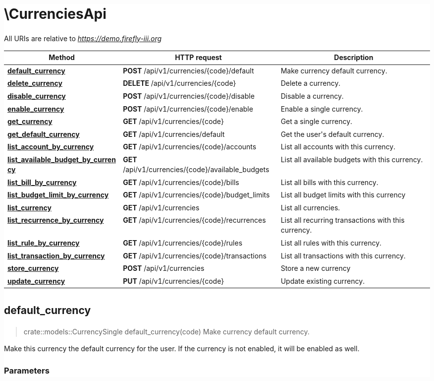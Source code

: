 # \CurrenciesApi

All URIs are relative to *https://demo.firefly-iii.org*

Method | HTTP request | Description
------------- | ------------- | -------------
[**default_currency**](CurrenciesApi.md#default_currency) | **POST** /api/v1/currencies/{code}/default | Make currency default currency.
[**delete_currency**](CurrenciesApi.md#delete_currency) | **DELETE** /api/v1/currencies/{code} | Delete a currency.
[**disable_currency**](CurrenciesApi.md#disable_currency) | **POST** /api/v1/currencies/{code}/disable | Disable a currency.
[**enable_currency**](CurrenciesApi.md#enable_currency) | **POST** /api/v1/currencies/{code}/enable | Enable a single currency.
[**get_currency**](CurrenciesApi.md#get_currency) | **GET** /api/v1/currencies/{code} | Get a single currency.
[**get_default_currency**](CurrenciesApi.md#get_default_currency) | **GET** /api/v1/currencies/default | Get the user's default currency.
[**list_account_by_currency**](CurrenciesApi.md#list_account_by_currency) | **GET** /api/v1/currencies/{code}/accounts | List all accounts with this currency.
[**list_available_budget_by_currency**](CurrenciesApi.md#list_available_budget_by_currency) | **GET** /api/v1/currencies/{code}/available_budgets | List all available budgets with this currency.
[**list_bill_by_currency**](CurrenciesApi.md#list_bill_by_currency) | **GET** /api/v1/currencies/{code}/bills | List all bills with this currency.
[**list_budget_limit_by_currency**](CurrenciesApi.md#list_budget_limit_by_currency) | **GET** /api/v1/currencies/{code}/budget_limits | List all budget limits with this currency
[**list_currency**](CurrenciesApi.md#list_currency) | **GET** /api/v1/currencies | List all currencies.
[**list_recurrence_by_currency**](CurrenciesApi.md#list_recurrence_by_currency) | **GET** /api/v1/currencies/{code}/recurrences | List all recurring transactions with this currency.
[**list_rule_by_currency**](CurrenciesApi.md#list_rule_by_currency) | **GET** /api/v1/currencies/{code}/rules | List all rules with this currency.
[**list_transaction_by_currency**](CurrenciesApi.md#list_transaction_by_currency) | **GET** /api/v1/currencies/{code}/transactions | List all transactions with this currency.
[**store_currency**](CurrenciesApi.md#store_currency) | **POST** /api/v1/currencies | Store a new currency
[**update_currency**](CurrenciesApi.md#update_currency) | **PUT** /api/v1/currencies/{code} | Update existing currency.



## default_currency

> crate::models::CurrencySingle default_currency(code)
Make currency default currency.

Make this currency the default currency for the user. If the currency is not enabled, it will be enabled as well.

### Parameters

